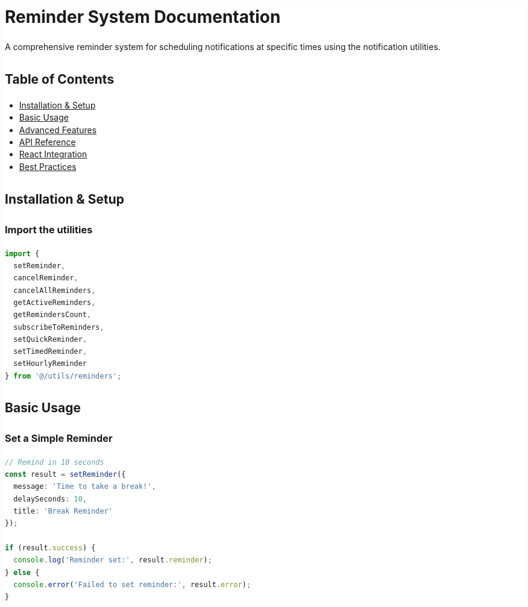 # Reminder System Documentation

A comprehensive reminder system for scheduling notifications at specific times using the notification utilities.

## Table of Contents

- [Installation & Setup](#installation--setup)
- [Basic Usage](#basic-usage)
- [Advanced Features](#advanced-features)
- [API Reference](#api-reference)
- [React Integration](#react-integration)
- [Best Practices](#best-practices)

## Installation & Setup

### Import the utilities

```typescript
import {
  setReminder,
  cancelReminder,
  cancelAllReminders,
  getActiveReminders,
  getRemindersCount,
  subscribeToReminders,
  setQuickReminder,
  setTimedReminder,
  setHourlyReminder
} from '@/utils/reminders';
```

## Basic Usage

### Set a Simple Reminder

```typescript
// Remind in 10 seconds
const result = setReminder({
  message: 'Time to take a break!',
  delaySeconds: 10,
  title: 'Break Reminder'
});

if (result.success) {
  console.log('Reminder set:', result.reminder);
} else {
  console.error('Failed to set reminder:', result.error);
}
```
